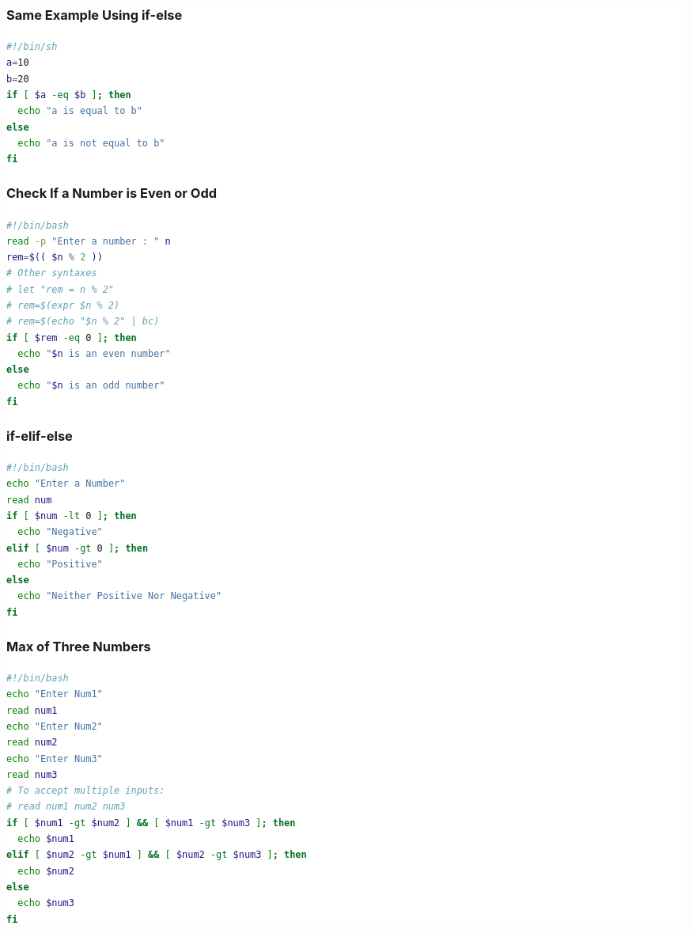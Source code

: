 ### Same Example Using if-else

```bash
#!/bin/sh
a=10
b=20
if [ $a -eq $b ]; then
  echo "a is equal to b"
else
  echo "a is not equal to b"
fi
```

### Check If a Number is Even or Odd

```bash
#!/bin/bash
read -p "Enter a number : " n
rem=$(( $n % 2 ))
# Other syntaxes
# let "rem = n % 2"
# rem=$(expr $n % 2)
# rem=$(echo "$n % 2" | bc)
if [ $rem -eq 0 ]; then
  echo "$n is an even number"
else
  echo "$n is an odd number"
fi
```

### if-elif-else

```bash
#!/bin/bash
echo "Enter a Number"
read num
if [ $num -lt 0 ]; then
  echo "Negative"
elif [ $num -gt 0 ]; then
  echo "Positive"
else
  echo "Neither Positive Nor Negative"
fi
```

### Max of Three Numbers

```bash
#!/bin/bash
echo "Enter Num1"
read num1
echo "Enter Num2"
read num2
echo "Enter Num3"
read num3
# To accept multiple inputs:
# read num1 num2 num3
if [ $num1 -gt $num2 ] && [ $num1 -gt $num3 ]; then
  echo $num1
elif [ $num2 -gt $num1 ] && [ $num2 -gt $num3 ]; then
  echo $num2
else
  echo $num3
fi
```

